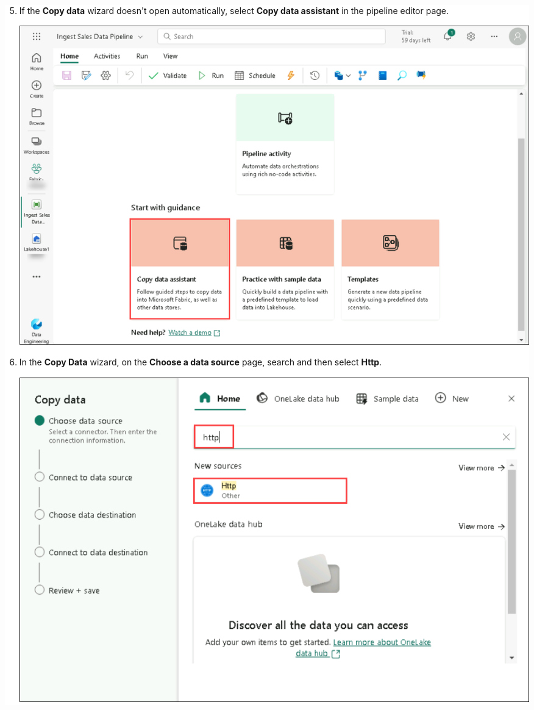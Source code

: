 5. If the **Copy data** wizard doesn't open automatically, select **Copy data assistant** in the pipeline editor page.

   ![03](./Images/dp2-copy.png)

6. In the **Copy Data** wizard, on the **Choose a data source** page, search and then select **Http**.

   ![Screenshot of the Choose data source page.](./Images/dp-600-lab03-2.png)
